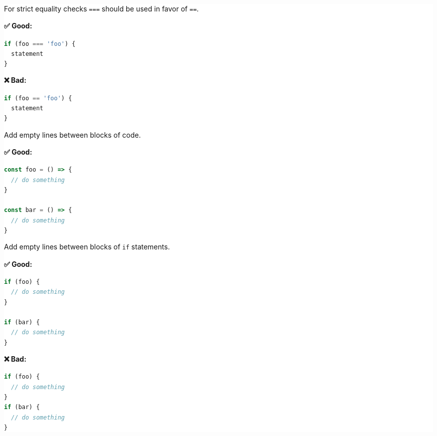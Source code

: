 <a name="variables"></a>

For strict equality checks `===` should be used in favor of `==`.

**✅ Good:**

```js
if (foo === 'foo') {
  statement
}
```

**❌ Bad:**

```js
if (foo == 'foo') {
  statement
}
```

Add empty lines between blocks of code.

**✅ Good:**

```js
const foo = () => {
  // do something
}

const bar = () => {
  // do something
}
```

Add empty lines between blocks of `if` statements.

**✅ Good:**

```js
if (foo) {
  // do something
}

if (bar) {
  // do something
}
```

**❌ Bad:**

```js
if (foo) {
  // do something
}
if (bar) {
  // do something
}
```
